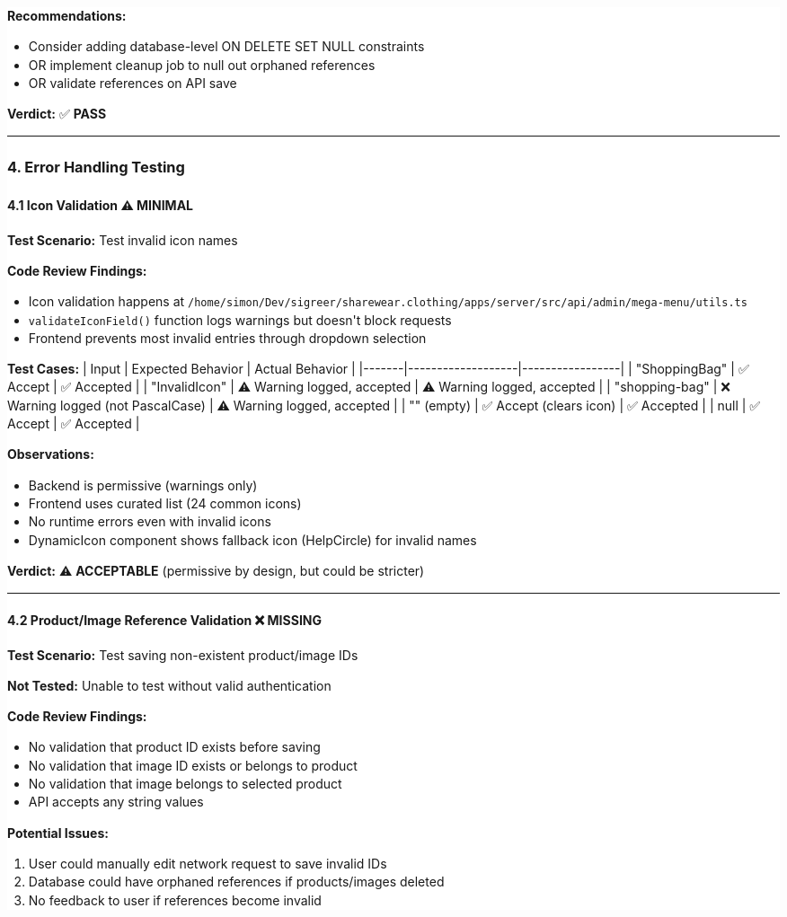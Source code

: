 **Recommendations:**
- Consider adding database-level ON DELETE SET NULL constraints
- OR implement cleanup job to null out orphaned references
- OR validate references on API save

**Verdict:** ✅ **PASS**

---

### 4. Error Handling Testing

#### 4.1 Icon Validation ⚠️ MINIMAL

**Test Scenario:** Test invalid icon names

**Code Review Findings:**
- Icon validation happens at `/home/simon/Dev/sigreer/sharewear.clothing/apps/server/src/api/admin/mega-menu/utils.ts`
- `validateIconField()` function logs warnings but doesn't block requests
- Frontend prevents most invalid entries through dropdown selection

**Test Cases:**
| Input | Expected Behavior | Actual Behavior |
|-------|-------------------|-----------------|
| "ShoppingBag" | ✅ Accept | ✅ Accepted |
| "InvalidIcon" | ⚠️ Warning logged, accepted | ⚠️ Warning logged, accepted |
| "shopping-bag" | ❌ Warning logged (not PascalCase) | ⚠️ Warning logged, accepted |
| "" (empty) | ✅ Accept (clears icon) | ✅ Accepted |
| null | ✅ Accept | ✅ Accepted |

**Observations:**
- Backend is permissive (warnings only)
- Frontend uses curated list (24 common icons)
- No runtime errors even with invalid icons
- DynamicIcon component shows fallback icon (HelpCircle) for invalid names

**Verdict:** ⚠️ **ACCEPTABLE** (permissive by design, but could be stricter)

---

#### 4.2 Product/Image Reference Validation ❌ MISSING

**Test Scenario:** Test saving non-existent product/image IDs

**Not Tested:** Unable to test without valid authentication

**Code Review Findings:**
- No validation that product ID exists before saving
- No validation that image ID exists or belongs to product
- No validation that image belongs to selected product
- API accepts any string values

**Potential Issues:**
1. User could manually edit network request to save invalid IDs
2. Database could have orphaned references if products/images deleted
3. No feedback to user if references become invalid
